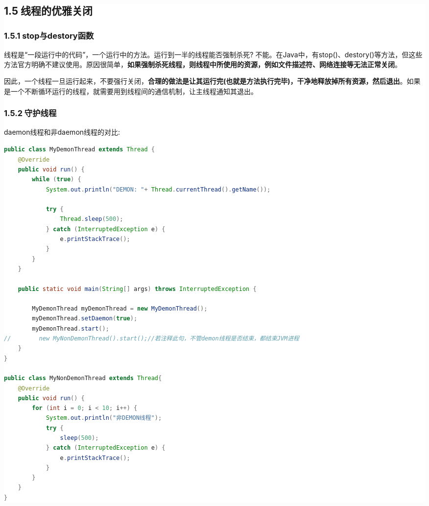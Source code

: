 

## 1.5 线程的优雅关闭 

### 1.5.1 stop与destory函数

线程是“一段运行中的代码”，一个运行中的方法。运行到一半的线程能否强制杀死? 不能。在Java中，有stop()、destory()等方法，但这些方法官方明确不建议使用。原因很简单，**如果强制杀死线程，则线程中所使用的资源，例如文件描述符、网络连接等无法正常关闭**。

  因此，一个线程一旦运行起来，不要强行关闭，**合理的做法是让其运行完(也就是方法执行完毕)，干净地释放掉所有资源，然后退出**。如果是一个不断循环运行的线程，就需要用到线程间的通信机制，让主线程通知其退出。

### 1.5.2 守护线程 

daemon线程和非daemon线程的对比:

```java
public class MyDemonThread extends Thread {
    @Override
    public void run() {
        while (true) {
            System.out.println("DEMON: "+ Thread.currentThread().getName());

            try {
                Thread.sleep(500);
            } catch (InterruptedException e) {
                e.printStackTrace();
            }
        }
    }

    public static void main(String[] args) throws InterruptedException {

        MyDemonThread myDemonThread = new MyDemonThread();
        myDemonThread.setDaemon(true);
        myDemonThread.start();
//        new MyNonDemonThread().start();//若注释此句，不管demon线程是否结束，都结束JVM进程
    }
}

public class MyNonDemonThread extends Thread{
    @Override
    public void run() {
        for (int i = 0; i < 10; i++) {
            System.out.println("非DEMON线程");
            try {
                sleep(500);
            } catch (InterruptedException e) {
                e.printStackTrace();
            }
        }
    }
}

```
